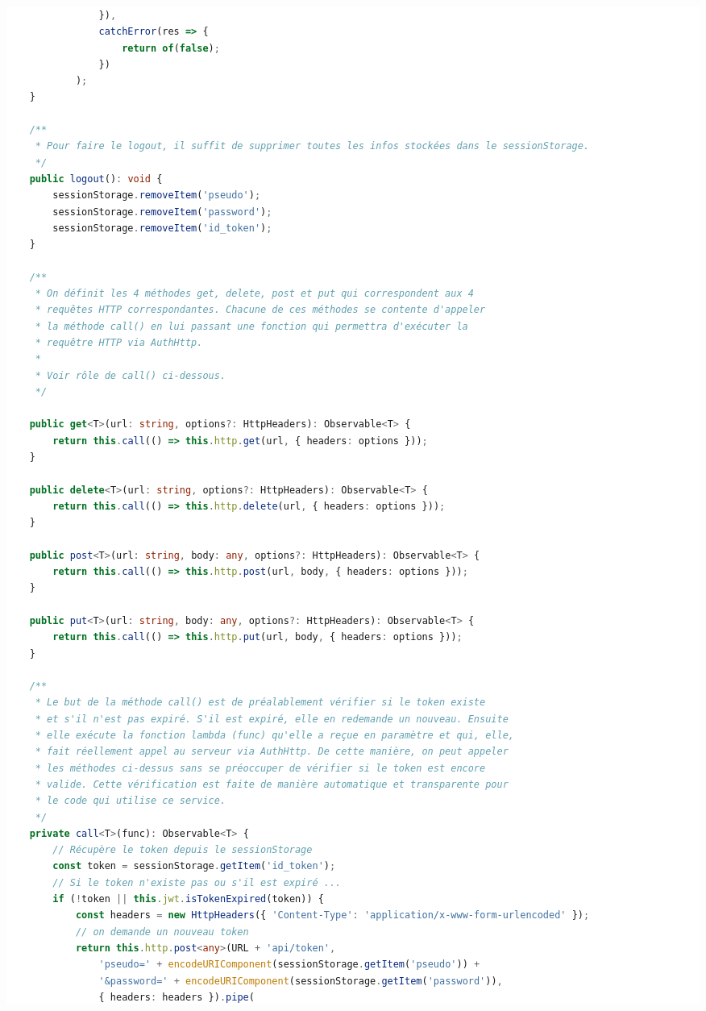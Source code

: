 ```typescript
                }),
                catchError(res => {
                    return of(false);
                })
            );
    }

    /**
     * Pour faire le logout, il suffit de supprimer toutes les infos stockées dans le sessionStorage.
     */
    public logout(): void {
        sessionStorage.removeItem('pseudo');
        sessionStorage.removeItem('password');
        sessionStorage.removeItem('id_token');
    }

    /**
     * On définit les 4 méthodes get, delete, post et put qui correspondent aux 4
     * requêtes HTTP correspondantes. Chacune de ces méthodes se contente d'appeler
     * la méthode call() en lui passant une fonction qui permettra d'exécuter la
     * requêtre HTTP via AuthHttp.
     *
     * Voir rôle de call() ci-dessous.
     */

    public get<T>(url: string, options?: HttpHeaders): Observable<T> {
        return this.call(() => this.http.get(url, { headers: options }));
    }

    public delete<T>(url: string, options?: HttpHeaders): Observable<T> {
        return this.call(() => this.http.delete(url, { headers: options }));
    }

    public post<T>(url: string, body: any, options?: HttpHeaders): Observable<T> {
        return this.call(() => this.http.post(url, body, { headers: options }));
    }

    public put<T>(url: string, body: any, options?: HttpHeaders): Observable<T> {
        return this.call(() => this.http.put(url, body, { headers: options }));
    }

    /**
     * Le but de la méthode call() est de préalablement vérifier si le token existe
     * et s'il n'est pas expiré. S'il est expiré, elle en redemande un nouveau. Ensuite
     * elle exécute la fonction lambda (func) qu'elle a reçue en paramètre et qui, elle,
     * fait réellement appel au serveur via AuthHttp. De cette manière, on peut appeler
     * les méthodes ci-dessus sans se préoccuper de vérifier si le token est encore
     * valide. Cette vérification est faite de manière automatique et transparente pour
     * le code qui utilise ce service.
     */
    private call<T>(func): Observable<T> {
        // Récupère le token depuis le sessionStorage
        const token = sessionStorage.getItem('id_token');
        // Si le token n'existe pas ou s'il est expiré ...
        if (!token || this.jwt.isTokenExpired(token)) {
            const headers = new HttpHeaders({ 'Content-Type': 'application/x-www-form-urlencoded' });
            // on demande un nouveau token
            return this.http.post<any>(URL + 'api/token',
                'pseudo=' + encodeURIComponent(sessionStorage.getItem('pseudo')) +
                '&password=' + encodeURIComponent(sessionStorage.getItem('password')),
                { headers: headers }).pipe(
```